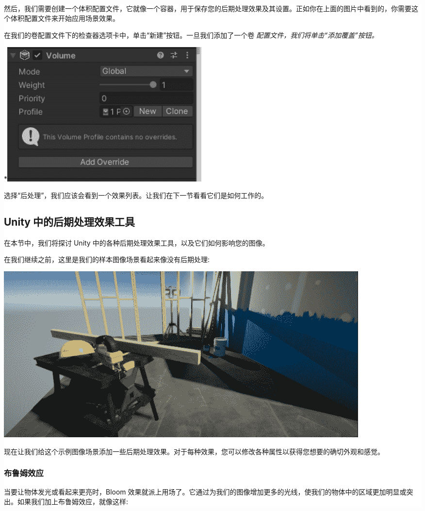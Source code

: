 然后，我们需要创建一个体积配置文件，它就像一个容器，用于保存您的后期处理效果及其设置。正如你在上面的图片中看到的，你需要这个体积配置文件来开始应用场景效果。

在我们的卷配置文件下的检查器选项卡中，单击“新建”按钮。一旦我们添加了一个卷 *配置文件，我们将单击“添加覆盖”按钮。*

 *![Inspector Tab For Newly Created Volume Profile With Add Override Button At Bottom Of Image](img/4a211d2347a95978ea105e17025d20cf.png)

选择“后处理”，我们应该会看到一个效果列表。让我们在下一节看看它们是如何工作的。

## Unity 中的后期处理效果工具

在本节中，我们将探讨 Unity 中的各种后期处理效果工具，以及它们如何影响您的图像。

在我们继续之前，这里是我们的样本图像场景看起来像没有后期处理:

![Sample Game Scene Before Any Post-Processing Effects Showing Construction Tools And Table With Partially Blue-Painted Wall On Right And Other Construction Items Shown In Distance](img/982f0b1909fb7809c4f105ca07588865.png)

现在让我们给这个示例图像场景添加一些后期处理效果。对于每种效果，您可以修改各种属性以获得您想要的确切外观和感觉。

### 布鲁姆效应

当要让物体发光或看起来更亮时，Bloom 效果就派上用场了。它通过为我们的图像增加更多的光线，使我们的物体中的区域更加明显或突出。如果我们加上布鲁姆效应，就像这样:
